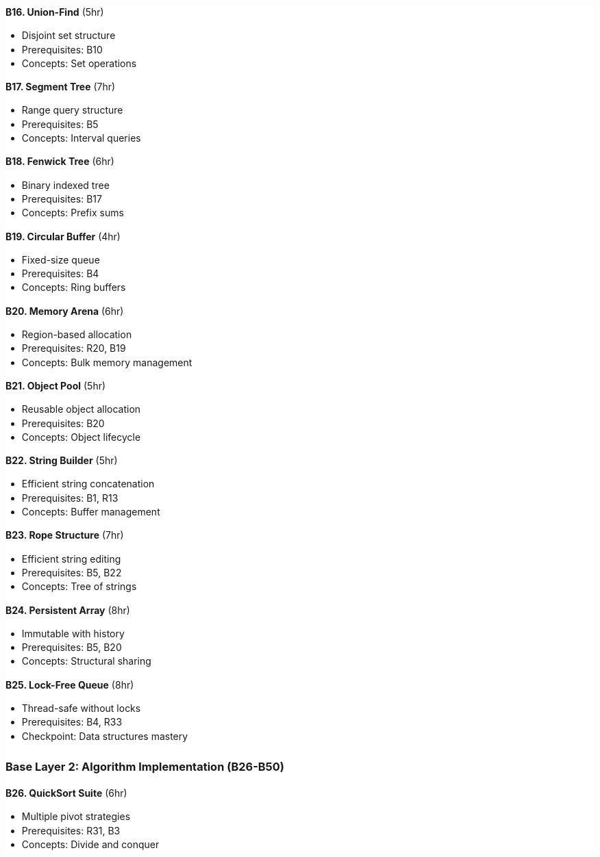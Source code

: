 **B16. Union-Find** (5hr)
- Disjoint set structure
- Prerequisites: B10
- Concepts: Set operations

**B17. Segment Tree** (7hr)
- Range query structure
- Prerequisites: B5
- Concepts: Interval queries

**B18. Fenwick Tree** (6hr)
- Binary indexed tree
- Prerequisites: B17
- Concepts: Prefix sums

**B19. Circular Buffer** (4hr)
- Fixed-size queue
- Prerequisites: B4
- Concepts: Ring buffers

**B20. Memory Arena** (6hr)
- Region-based allocation
- Prerequisites: R20, B19
- Concepts: Bulk memory management

**B21. Object Pool** (5hr)
- Reusable object allocation
- Prerequisites: B20
- Concepts: Object lifecycle

**B22. String Builder** (5hr)
- Efficient string concatenation
- Prerequisites: B1, R13
- Concepts: Buffer management

**B23. Rope Structure** (7hr)
- Efficient string editing
- Prerequisites: B5, B22
- Concepts: Tree of strings

**B24. Persistent Array** (8hr)
- Immutable with history
- Prerequisites: B5, B20
- Concepts: Structural sharing

**B25. Lock-Free Queue** (8hr)
- Thread-safe without locks
- Prerequisites: B4, R33
- Checkpoint: Data structures mastery

### Base Layer 2: Algorithm Implementation (B26-B50)

**B26. QuickSort Suite** (6hr)
- Multiple pivot strategies
- Prerequisites: R31, B3
- Concepts: Divide and conquer
